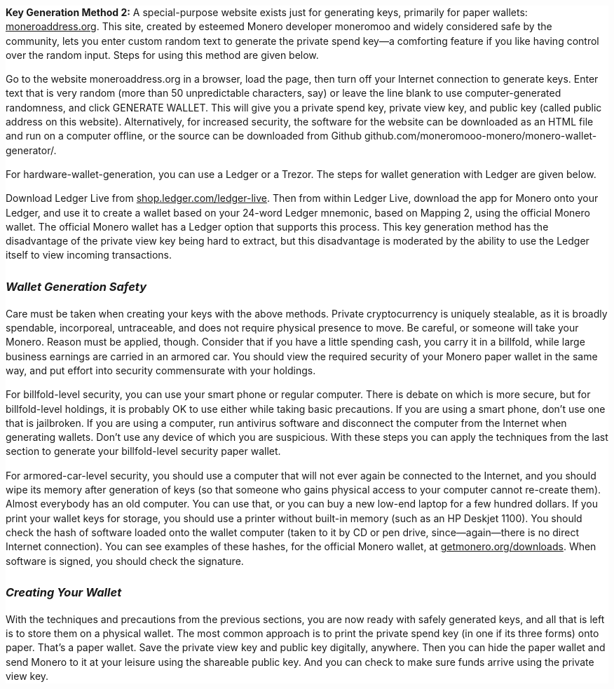**Key Generation Method 2:** A special-purpose website exists just for generating keys, primarily for paper wallets: [moneroaddress.org](https://moneroaddress.org/). This site, created by esteemed Monero developer moneromoo and widely considered safe by the community, lets you enter custom random text to generate the private spend key—a comforting feature if you like having control over the random input. Steps for using this method are given below.

Go to the website moneroaddress.org in a browser, load the page, then turn off your Internet connection to generate keys. Enter text that is very random (more than 50 unpredictable characters, say) or leave the line blank to use computer-generated randomness, and click GENERATE WALLET. This will give you a private spend key, private view key, and public key (called public address on this website). Alternatively, for increased security, the software for the website can be downloaded as an HTML file and run on a computer offline, or the source can be downloaded from Github github.com/moneromooo-monero/monero-wallet-generator/.

For hardware-wallet-generation, you can use a Ledger or a Trezor. The steps for wallet generation with Ledger are given below.

Download Ledger Live from [shop.ledger.com/ledger-live](https://www.ledger.com/ledger-live/). Then from within Ledger Live, download the app for Monero onto your Ledger, and use it to create a wallet based on your 24-word Ledger mnemonic, based on Mapping 2, using the official Monero wallet. The official Monero wallet has a Ledger option that supports this process. This key generation method has the disadvantage of the private view key being hard to extract, but this disadvantage is moderated by the ability to use the Ledger itself to view incoming transactions.

### _Wallet Generation Safety_

Care must be taken when creating your keys with the above methods. Private cryptocurrency is uniquely stealable, as it is broadly spendable, incorporeal, untraceable, and does not require physical presence to move. Be careful, or someone will take your Monero. Reason must be applied, though. Consider that if you have a little spending cash, you carry it in a billfold, while large business earnings are carried in an armored car. You should view the required security of your Monero paper wallet in the same way, and put effort into security commensurate with your holdings.

For billfold-level security, you can use your smart phone or regular computer. There is debate on which is more secure, but for billfold-level holdings, it is probably OK to use either while taking basic precautions. If you are using a smart phone, don’t use one that is jailbroken. If you are using a computer, run antivirus software and disconnect the computer from the Internet when generating wallets. Don’t use any device of which you are suspicious. With these steps you can apply the techniques from the last section to generate your billfold-level security paper wallet.

For armored-car-level security, you should use a computer that will not ever again be connected to the Internet, and you should wipe its memory after generation of keys (so that someone who gains physical access to your computer cannot re-create them). Almost everybody has an old computer. You can use that, or you can buy a new low-end laptop for a few hundred dollars. If you print your wallet keys for storage, you should use a printer without built-in memory (such as an HP Deskjet 1100). You should check the hash of software loaded onto the wallet computer (taken to it by CD or pen drive, since—again—there is no direct Internet connection). You can see examples of these hashes, for the official Monero wallet, at [getmonero.org/downloads](https://www.getmonero.org/downloads/). When software is signed, you should check the signature.

### _Creating Your Wallet_

With the techniques and precautions from the previous sections, you are now ready with safely generated keys, and all that is left is to store them on a physical wallet. The most common approach is to print the private spend key (in one if its three forms) onto paper. That’s a paper wallet. Save the private view key and public key digitally, anywhere. Then you can hide the paper wallet and send Monero to it at your leisure using the shareable public key. And you can check to make sure funds arrive using the private view key.
